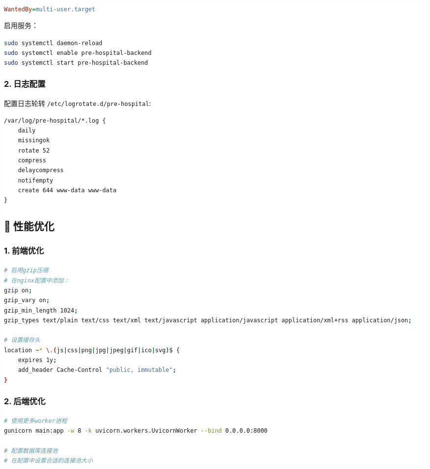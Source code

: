 ```ini
WantedBy=multi-user.target
```

启用服务：

```bash
sudo systemctl daemon-reload
sudo systemctl enable pre-hospital-backend
sudo systemctl start pre-hospital-backend
```

### 2. 日志配置

配置日志轮转 `/etc/logrotate.d/pre-hospital`:

```
/var/log/pre-hospital/*.log {
    daily
    missingok
    rotate 52
    compress
    delaycompress
    notifempty
    create 644 www-data www-data
}
```

## 🚀 性能优化

### 1. 前端优化

```bash
# 启用gzip压缩
# 在nginx配置中添加：
gzip on;
gzip_vary on;
gzip_min_length 1024;
gzip_types text/plain text/css text/xml text/javascript application/javascript application/xml+rss application/json;

# 设置缓存头
location ~* \.(js|css|png|jpg|jpeg|gif|ico|svg)$ {
    expires 1y;
    add_header Cache-Control "public, immutable";
}
```

### 2. 后端优化

```bash
# 使用更多worker进程
gunicorn main:app -w 8 -k uvicorn.workers.UvicornWorker --bind 0.0.0.0:8000

# 配置数据库连接池
# 在配置中设置合适的连接池大小
```
